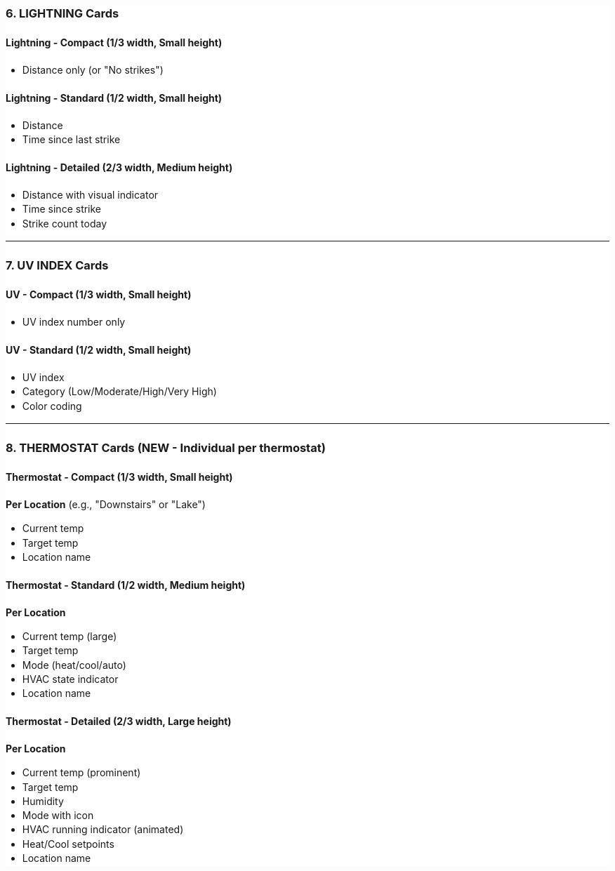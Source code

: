 
### 6. LIGHTNING Cards

#### Lightning - Compact (1/3 width, Small height)
- Distance only (or "No strikes")

#### Lightning - Standard (1/2 width, Small height)
- Distance
- Time since last strike

#### Lightning - Detailed (2/3 width, Medium height)
- Distance with visual indicator
- Time since strike
- Strike count today

---

### 7. UV INDEX Cards

#### UV - Compact (1/3 width, Small height)
- UV index number only

#### UV - Standard (1/2 width, Small height)
- UV index
- Category (Low/Moderate/High/Very High)
- Color coding

---

### 8. THERMOSTAT Cards (NEW - Individual per thermostat)

#### Thermostat - Compact (1/3 width, Small height)
**Per Location** (e.g., "Downstairs" or "Lake")
- Current temp
- Target temp
- Location name

#### Thermostat - Standard (1/2 width, Medium height)
**Per Location**
- Current temp (large)
- Target temp
- Mode (heat/cool/auto)
- HVAC state indicator
- Location name

#### Thermostat - Detailed (2/3 width, Large height)
**Per Location**
- Current temp (prominent)
- Target temp
- Humidity
- Mode with icon
- HVAC running indicator (animated)
- Heat/Cool setpoints
- Location name
